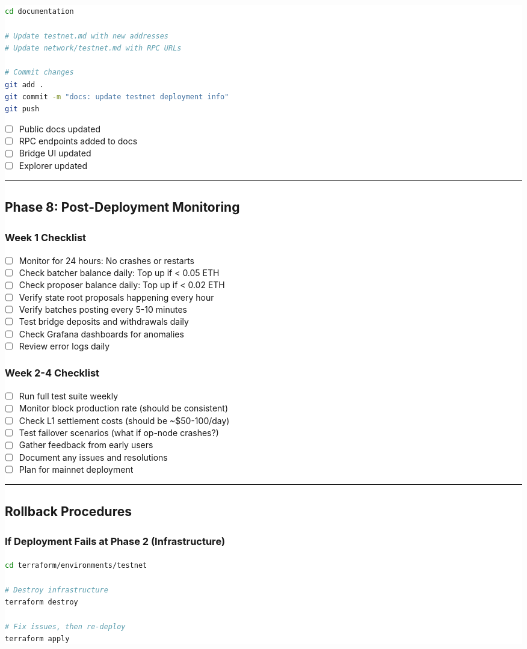 ```bash
cd documentation

# Update testnet.md with new addresses
# Update network/testnet.md with RPC URLs

# Commit changes
git add .
git commit -m "docs: update testnet deployment info"
git push
```

- [ ] Public docs updated
- [ ] RPC endpoints added to docs
- [ ] Bridge UI updated
- [ ] Explorer updated

---

## Phase 8: Post-Deployment Monitoring

### Week 1 Checklist

- [ ] Monitor for 24 hours: No crashes or restarts
- [ ] Check batcher balance daily: Top up if < 0.05 ETH
- [ ] Check proposer balance daily: Top up if < 0.02 ETH
- [ ] Verify state root proposals happening every hour
- [ ] Verify batches posting every 5-10 minutes
- [ ] Test bridge deposits and withdrawals daily
- [ ] Check Grafana dashboards for anomalies
- [ ] Review error logs daily

### Week 2-4 Checklist

- [ ] Run full test suite weekly
- [ ] Monitor block production rate (should be consistent)
- [ ] Check L1 settlement costs (should be ~$50-100/day)
- [ ] Test failover scenarios (what if op-node crashes?)
- [ ] Gather feedback from early users
- [ ] Document any issues and resolutions
- [ ] Plan for mainnet deployment

---

## Rollback Procedures

### If Deployment Fails at Phase 2 (Infrastructure)

```bash
cd terraform/environments/testnet

# Destroy infrastructure
terraform destroy

# Fix issues, then re-deploy
terraform apply
```
